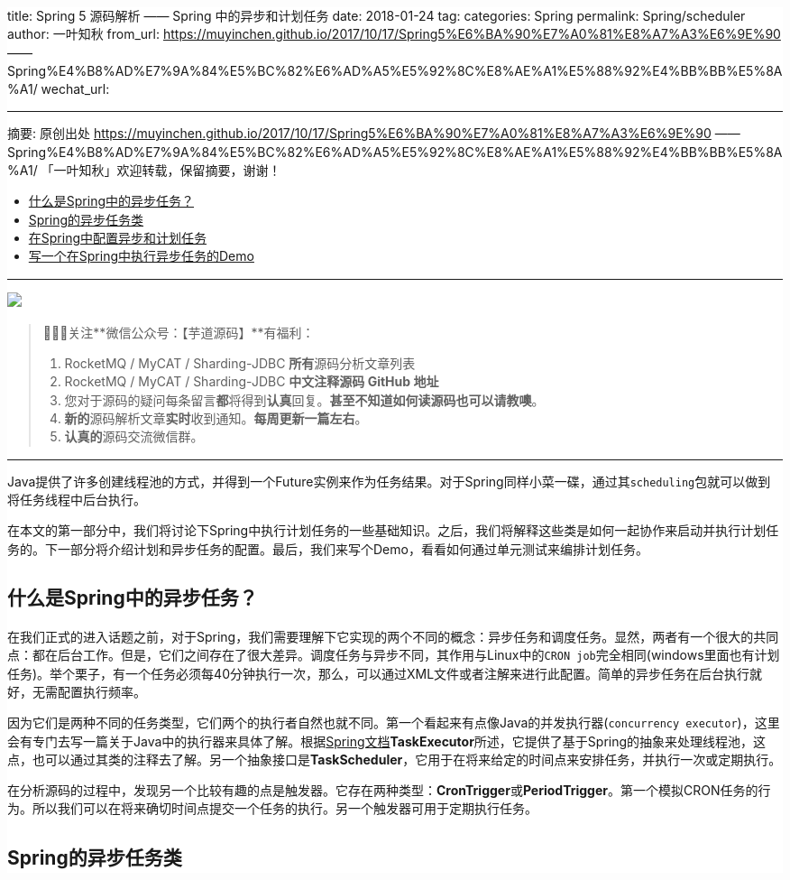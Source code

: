 title: Spring 5 源码解析 —— Spring 中的异步和计划任务
date: 2018-01-24
tag: 
categories: Spring
permalink: Spring/scheduler
author: 一叶知秋
from_url: https://muyinchen.github.io/2017/10/17/Spring5%E6%BA%90%E7%A0%81%E8%A7%A3%E6%9E%90 —— Spring%E4%B8%AD%E7%9A%84%E5%BC%82%E6%AD%A5%E5%92%8C%E8%AE%A1%E5%88%92%E4%BB%BB%E5%8A%A1/
wechat_url: 

-------

摘要: 原创出处 https://muyinchen.github.io/2017/10/17/Spring5%E6%BA%90%E7%A0%81%E8%A7%A3%E6%9E%90 —— Spring%E4%B8%AD%E7%9A%84%E5%BC%82%E6%AD%A5%E5%92%8C%E8%AE%A1%E5%88%92%E4%BB%BB%E5%8A%A1/ 「一叶知秋」欢迎转载，保留摘要，谢谢！

- [什么是Spring中的异步任务？](http://www.iocoder.cn/Spring/scheduler/)
- [Spring的异步任务类](http://www.iocoder.cn/Spring/scheduler/)
- [在Spring中配置异步和计划任务](http://www.iocoder.cn/Spring/scheduler/)
- [写一个在Spring中执行异步任务的Demo](http://www.iocoder.cn/Spring/scheduler/)

-------

![](http://www.iocoder.cn/images/common/wechat_mp_2017_07_31.jpg)

> 🙂🙂🙂关注**微信公众号：【芋道源码】**有福利：
> 1. RocketMQ / MyCAT / Sharding-JDBC **所有**源码分析文章列表
> 2. RocketMQ / MyCAT / Sharding-JDBC **中文注释源码 GitHub 地址**
> 3. 您对于源码的疑问每条留言**都**将得到**认真**回复。**甚至不知道如何读源码也可以请教噢**。
> 4. **新的**源码解析文章**实时**收到通知。**每周更新一篇左右**。
> 5. **认真的**源码交流微信群。

-------

Java提供了许多创建线程池的方式，并得到一个Future实例来作为任务结果。对于Spring同样小菜一碟，通过其`scheduling`包就可以做到将任务线程中后台执行。

在本文的第一部分中，我们将讨论下Spring中执行计划任务的一些基础知识。之后，我们将解释这些类是如何一起协作来启动并执行计划任务的。下一部分将介绍计划和异步任务的配置。最后，我们来写个Demo，看看如何通过单元测试来编排计划任务。

## 什么是Spring中的异步任务？

在我们正式的进入话题之前，对于Spring，我们需要理解下它实现的两个不同的概念：异步任务和调度任务。显然，两者有一个很大的共同点：都在后台工作。但是，它们之间存在了很大差异。调度任务与异步不同，其作用与Linux中的`CRON job`完全相同(windows里面也有计划任务)。举个栗子，有一个任务必须每40分钟执行一次，那么，可以通过XML文件或者注解来进行此配置。简单的异步任务在后台执行就好，无需配置执行频率。

因为它们是两种不同的任务类型，它们两个的执行者自然也就不同。第一个看起来有点像Java的并发执行器(`concurrency executor`)，这里会有专门去写一篇关于Java中的执行器来具体了解。根据[Spring文档](http://docs.spring.io/spring/docs/5.0.0.M5/spring-framework-reference/htmlsingle/#scheduling)**TaskExecutor**所述，它提供了基于Spring的抽象来处理线程池，这点，也可以通过其类的注释去了解。另一个抽象接口是**TaskScheduler**，它用于在将来给定的时间点来安排任务，并执行一次或定期执行。

在分析源码的过程中，发现另一个比较有趣的点是触发器。它存在两种类型：**CronTrigger**或**PeriodTrigger**。第一个模拟CRON任务的行为。所以我们可以在将来确切时间点提交一个任务的执行。另一个触发器可用于定期执行任务。

## Spring的异步任务类

